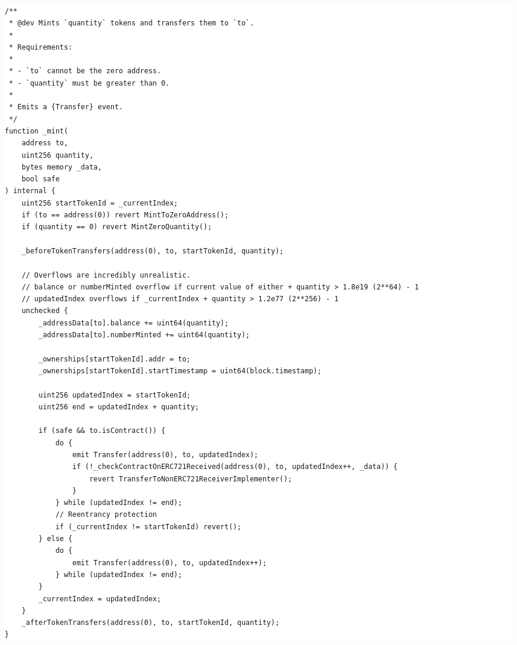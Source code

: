     /**
     * @dev Mints `quantity` tokens and transfers them to `to`.
     *
     * Requirements:
     *
     * - `to` cannot be the zero address.
     * - `quantity` must be greater than 0.
     *
     * Emits a {Transfer} event.
     */
    function _mint(
        address to,
        uint256 quantity,
        bytes memory _data,
        bool safe
    ) internal {
        uint256 startTokenId = _currentIndex;
        if (to == address(0)) revert MintToZeroAddress();
        if (quantity == 0) revert MintZeroQuantity();

        _beforeTokenTransfers(address(0), to, startTokenId, quantity);

        // Overflows are incredibly unrealistic.
        // balance or numberMinted overflow if current value of either + quantity > 1.8e19 (2**64) - 1
        // updatedIndex overflows if _currentIndex + quantity > 1.2e77 (2**256) - 1
        unchecked {
            _addressData[to].balance += uint64(quantity);
            _addressData[to].numberMinted += uint64(quantity);

            _ownerships[startTokenId].addr = to;
            _ownerships[startTokenId].startTimestamp = uint64(block.timestamp);

            uint256 updatedIndex = startTokenId;
            uint256 end = updatedIndex + quantity;

            if (safe && to.isContract()) {
                do {
                    emit Transfer(address(0), to, updatedIndex);
                    if (!_checkContractOnERC721Received(address(0), to, updatedIndex++, _data)) {
                        revert TransferToNonERC721ReceiverImplementer();
                    }
                } while (updatedIndex != end);
                // Reentrancy protection
                if (_currentIndex != startTokenId) revert();
            } else {
                do {
                    emit Transfer(address(0), to, updatedIndex++);
                } while (updatedIndex != end);
            }
            _currentIndex = updatedIndex;
        }
        _afterTokenTransfers(address(0), to, startTokenId, quantity);
    }
